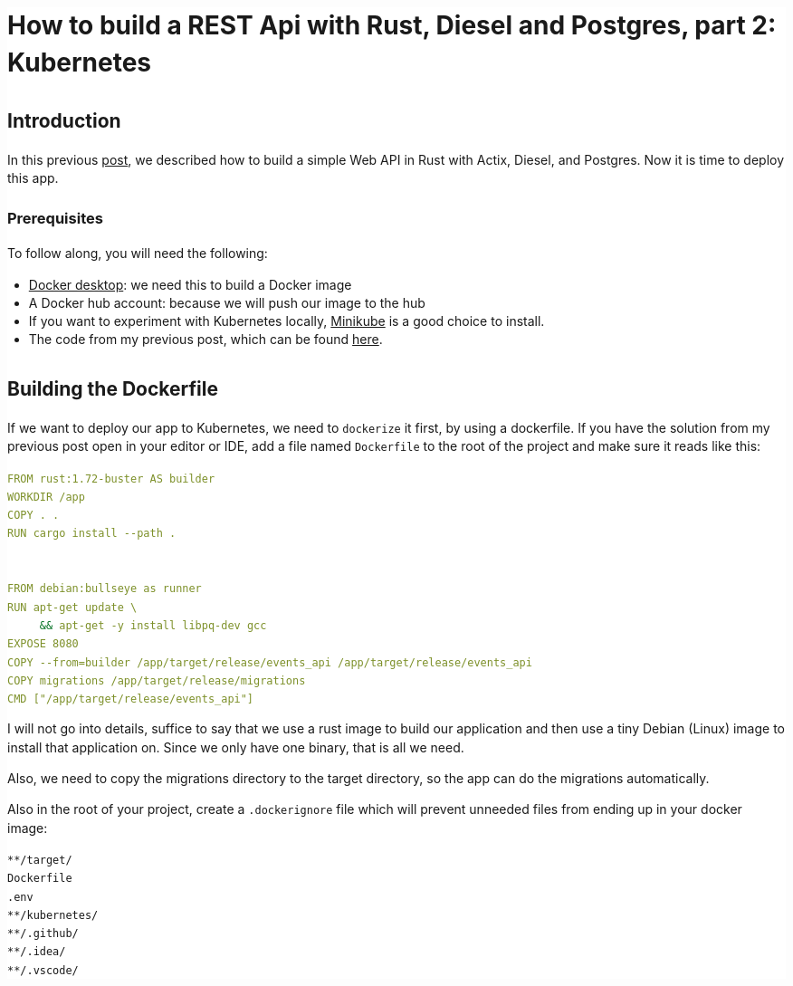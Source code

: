 # How to build a REST Api with Rust, Diesel and Postgres, part 2: Kubernetes

## Introduction

In this previous [post](./README.md), we described how to build a simple Web API in Rust with Actix, Diesel, and Postgres. Now it is time to deploy this app.

### Prerequisites

To follow along, you will need the following:

- [Docker desktop](): we need this to build a Docker image
- A Docker hub account: because we will push our image to the hub
- If you want to experiment with Kubernetes locally, [Minikube]() is a good choice to install.
- The code from my previous post, which can be found [here](./README.md).

## Building the Dockerfile

If we want to deploy our app to Kubernetes, we need to `dockerize` it first, by using a dockerfile. If you have the solution from my previous post open in your editor or IDE, add a file named `Dockerfile` to the root of the project and make sure it reads like this:

```yaml
FROM rust:1.72-buster AS builder
WORKDIR /app
COPY . .
RUN cargo install --path .


FROM debian:bullseye as runner
RUN apt-get update \
     && apt-get -y install libpq-dev gcc
EXPOSE 8080
COPY --from=builder /app/target/release/events_api /app/target/release/events_api
COPY migrations /app/target/release/migrations
CMD ["/app/target/release/events_api"]
```

I will not go into details, suffice to say that we use a rust image to build our application and then use a tiny Debian (Linux) image to install that application on. Since we only have one binary, that is all we need.

Also, we need to copy the migrations directory to the target directory, so the app can do the migrations automatically.

Also in the root of your project, create a `.dockerignore` file which will prevent unneeded files from ending up in your docker image:

```dockerignore
**/target/
Dockerfile
.env
**/kubernetes/
**/.github/
**/.idea/
**/.vscode/
```
